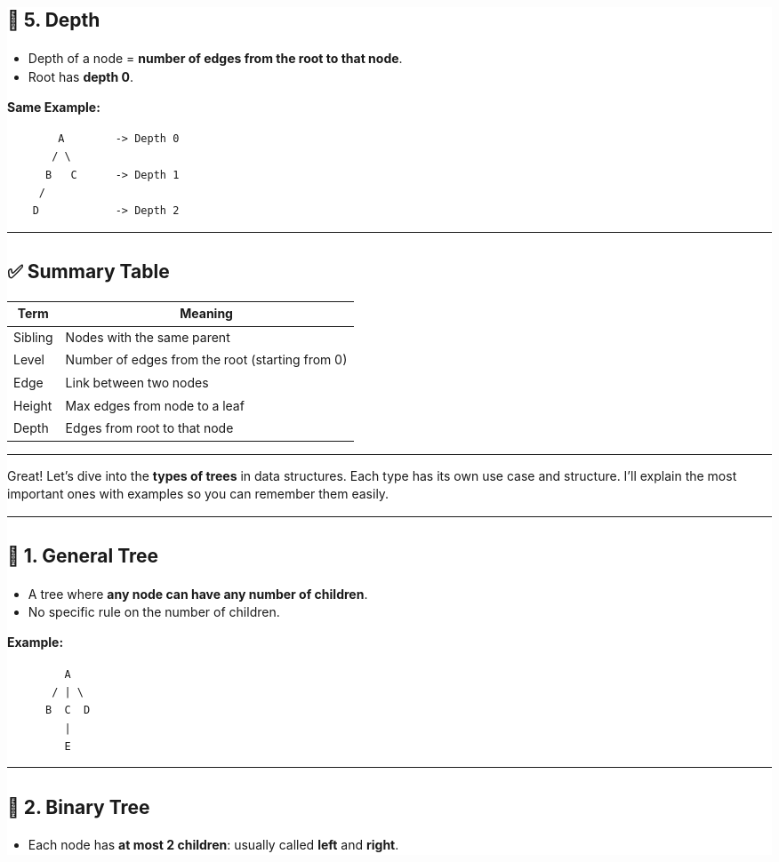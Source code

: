 
## 📏 5. **Depth**
- Depth of a node = **number of edges from the root to that node**.
- Root has **depth 0**.

**Same Example:**
```
        A        -> Depth 0
       / \
      B   C      -> Depth 1
     /
    D            -> Depth 2
```

---

## ✅ Summary Table

| Term     | Meaning                                            |
|----------|----------------------------------------------------|
| Sibling  | Nodes with the same parent                         |
| Level    | Number of edges from the root (starting from 0)    |
| Edge     | Link between two nodes                             |
| Height   | Max edges from node to a leaf                      |
| Depth    | Edges from root to that node                       |

---
Great! Let’s dive into the **types of trees** in data structures. Each type has its own use case and structure. I’ll explain the most important ones with examples so you can remember them easily.

---

## 🌳 **1. General Tree**
- A tree where **any node can have any number of children**.
- No specific rule on the number of children.
  
**Example:**
```
         A
       / | \
      B  C  D
         |
         E
```

---

## 🌲 **2. Binary Tree**
- Each node has **at most 2 children**: usually called **left** and **right**.
